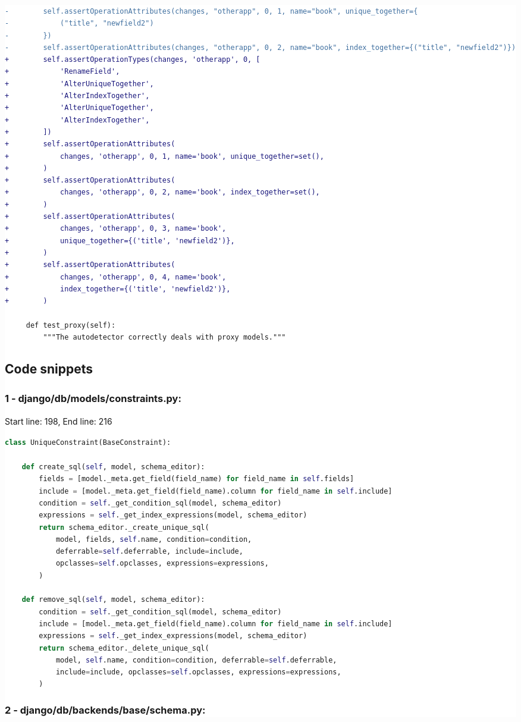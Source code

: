 ```diff
-        self.assertOperationAttributes(changes, "otherapp", 0, 1, name="book", unique_together={
-            ("title", "newfield2")
-        })
-        self.assertOperationAttributes(changes, "otherapp", 0, 2, name="book", index_together={("title", "newfield2")})
+        self.assertOperationTypes(changes, 'otherapp', 0, [
+            'RenameField',
+            'AlterUniqueTogether',
+            'AlterIndexTogether',
+            'AlterUniqueTogether',
+            'AlterIndexTogether',
+        ])
+        self.assertOperationAttributes(
+            changes, 'otherapp', 0, 1, name='book', unique_together=set(),
+        )
+        self.assertOperationAttributes(
+            changes, 'otherapp', 0, 2, name='book', index_together=set(),
+        )
+        self.assertOperationAttributes(
+            changes, 'otherapp', 0, 3, name='book',
+            unique_together={('title', 'newfield2')},
+        )
+        self.assertOperationAttributes(
+            changes, 'otherapp', 0, 4, name='book',
+            index_together={('title', 'newfield2')},
+        )
 
     def test_proxy(self):
         """The autodetector correctly deals with proxy models."""

```


## Code snippets

### 1 - django/db/models/constraints.py:

Start line: 198, End line: 216

```python
class UniqueConstraint(BaseConstraint):

    def create_sql(self, model, schema_editor):
        fields = [model._meta.get_field(field_name) for field_name in self.fields]
        include = [model._meta.get_field(field_name).column for field_name in self.include]
        condition = self._get_condition_sql(model, schema_editor)
        expressions = self._get_index_expressions(model, schema_editor)
        return schema_editor._create_unique_sql(
            model, fields, self.name, condition=condition,
            deferrable=self.deferrable, include=include,
            opclasses=self.opclasses, expressions=expressions,
        )

    def remove_sql(self, model, schema_editor):
        condition = self._get_condition_sql(model, schema_editor)
        include = [model._meta.get_field(field_name).column for field_name in self.include]
        expressions = self._get_index_expressions(model, schema_editor)
        return schema_editor._delete_unique_sql(
            model, self.name, condition=condition, deferrable=self.deferrable,
            include=include, opclasses=self.opclasses, expressions=expressions,
        )
```
### 2 - django/db/backends/base/schema.py:
